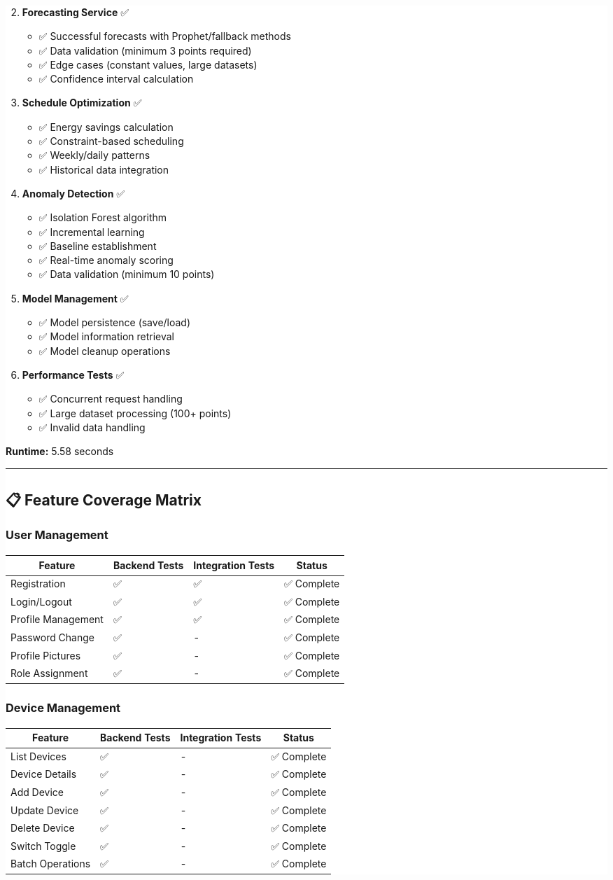 2. **Forecasting Service** ✅
   - ✅ Successful forecasts with Prophet/fallback methods
   - ✅ Data validation (minimum 3 points required)
   - ✅ Edge cases (constant values, large datasets)
   - ✅ Confidence interval calculation

3. **Schedule Optimization** ✅
   - ✅ Energy savings calculation
   - ✅ Constraint-based scheduling
   - ✅ Weekly/daily patterns
   - ✅ Historical data integration

4. **Anomaly Detection** ✅
   - ✅ Isolation Forest algorithm
   - ✅ Incremental learning
   - ✅ Baseline establishment
   - ✅ Real-time anomaly scoring
   - ✅ Data validation (minimum 10 points)

5. **Model Management** ✅
   - ✅ Model persistence (save/load)
   - ✅ Model information retrieval
   - ✅ Model cleanup operations

6. **Performance Tests** ✅
   - ✅ Concurrent request handling
   - ✅ Large dataset processing (100+ points)
   - ✅ Invalid data handling

**Runtime:** 5.58 seconds

---

## 📋 Feature Coverage Matrix

### User Management
| Feature | Backend Tests | Integration Tests | Status |
|---------|---------------|-------------------|--------|
| Registration | ✅ | ✅ | ✅ Complete |
| Login/Logout | ✅ | ✅ | ✅ Complete |
| Profile Management | ✅ | ✅ | ✅ Complete |
| Password Change | ✅ | - | ✅ Complete |
| Profile Pictures | ✅ | - | ✅ Complete |
| Role Assignment | ✅ | - | ✅ Complete |

### Device Management
| Feature | Backend Tests | Integration Tests | Status |
|---------|---------------|-------------------|--------|
| List Devices | ✅ | - | ✅ Complete |
| Device Details | ✅ | - | ✅ Complete |
| Add Device | ✅ | - | ✅ Complete |
| Update Device | ✅ | - | ✅ Complete |
| Delete Device | ✅ | - | ✅ Complete |
| Switch Toggle | ✅ | - | ✅ Complete |
| Batch Operations | ✅ | - | ✅ Complete |